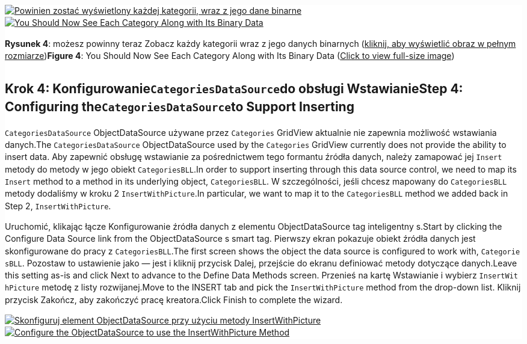 
<span data-ttu-id="ea42c-170">[![Powinien zostać wyświetlony każdej kategorii, wraz z jego dane binarne](including-a-file-upload-option-when-adding-a-new-record-cs/_static/image4.gif)](including-a-file-upload-option-when-adding-a-new-record-cs/_static/image7.png)</span><span class="sxs-lookup"><span data-stu-id="ea42c-170">[![You Should Now See Each Category Along with Its Binary Data](including-a-file-upload-option-when-adding-a-new-record-cs/_static/image4.gif)](including-a-file-upload-option-when-adding-a-new-record-cs/_static/image7.png)</span></span>

<span data-ttu-id="ea42c-171">**Rysunek 4**: możesz powinny teraz Zobacz każdy kategorii wraz z jego danych binarnych ([kliknij, aby wyświetlić obraz w pełnym rozmiarze](including-a-file-upload-option-when-adding-a-new-record-cs/_static/image8.png))</span><span class="sxs-lookup"><span data-stu-id="ea42c-171">**Figure 4**: You Should Now See Each Category Along with Its Binary Data ([Click to view full-size image](including-a-file-upload-option-when-adding-a-new-record-cs/_static/image8.png))</span></span>


## <a name="step-4-configuring-thecategoriesdatasourceto-support-inserting"></a><span data-ttu-id="ea42c-172">Krok 4: Konfigurowanie`CategoriesDataSource`do obsługi Wstawianie</span><span class="sxs-lookup"><span data-stu-id="ea42c-172">Step 4: Configuring the`CategoriesDataSource`to Support Inserting</span></span>

<span data-ttu-id="ea42c-173">`CategoriesDataSource` ObjectDataSource używane przez `Categories` GridView aktualnie nie zapewnia możliwość wstawiania danych.</span><span class="sxs-lookup"><span data-stu-id="ea42c-173">The `CategoriesDataSource` ObjectDataSource used by the `Categories` GridView currently does not provide the ability to insert data.</span></span> <span data-ttu-id="ea42c-174">Aby zapewnić obsługę wstawianie za pośrednictwem tego formantu źródła danych, należy zamapować jej `Insert` metody do metody w jego obiekt `CategoriesBLL`.</span><span class="sxs-lookup"><span data-stu-id="ea42c-174">In order to support inserting through this data source control, we need to map its `Insert` method to a method in its underlying object, `CategoriesBLL`.</span></span> <span data-ttu-id="ea42c-175">W szczególności, jeśli chcesz mapowany do `CategoriesBLL` metody dodaliśmy w kroku 2 `InsertWithPicture`.</span><span class="sxs-lookup"><span data-stu-id="ea42c-175">In particular, we want to map it to the `CategoriesBLL` method we added back in Step 2, `InsertWithPicture`.</span></span>

<span data-ttu-id="ea42c-176">Uruchomić, klikając łącze Konfigurowanie źródła danych z elementu ObjectDataSource tag inteligentny s.</span><span class="sxs-lookup"><span data-stu-id="ea42c-176">Start by clicking the Configure Data Source link from the ObjectDataSource s smart tag.</span></span> <span data-ttu-id="ea42c-177">Pierwszy ekran pokazuje obiekt źródła danych jest skonfigurowane do pracy z `CategoriesBLL`.</span><span class="sxs-lookup"><span data-stu-id="ea42c-177">The first screen shows the object the data source is configured to work with, `CategoriesBLL`.</span></span> <span data-ttu-id="ea42c-178">Pozostaw to ustawienie jako — jest i kliknij przycisk Dalej, przejście do ekranu definiować metody dotyczące danych.</span><span class="sxs-lookup"><span data-stu-id="ea42c-178">Leave this setting as-is and click Next to advance to the Define Data Methods screen.</span></span> <span data-ttu-id="ea42c-179">Przenieś na kartę Wstawianie i wybierz `InsertWithPicture` metodę z listy rozwijanej.</span><span class="sxs-lookup"><span data-stu-id="ea42c-179">Move to the INSERT tab and pick the `InsertWithPicture` method from the drop-down list.</span></span> <span data-ttu-id="ea42c-180">Kliknij przycisk Zakończ, aby zakończyć pracę kreatora.</span><span class="sxs-lookup"><span data-stu-id="ea42c-180">Click Finish to complete the wizard.</span></span>


<span data-ttu-id="ea42c-181">[![Skonfiguruj element ObjectDataSource przy użyciu metody InsertWithPicture](including-a-file-upload-option-when-adding-a-new-record-cs/_static/image5.gif)](including-a-file-upload-option-when-adding-a-new-record-cs/_static/image9.png)</span><span class="sxs-lookup"><span data-stu-id="ea42c-181">[![Configure the ObjectDataSource to use the InsertWithPicture Method](including-a-file-upload-option-when-adding-a-new-record-cs/_static/image5.gif)](including-a-file-upload-option-when-adding-a-new-record-cs/_static/image9.png)</span></span>
